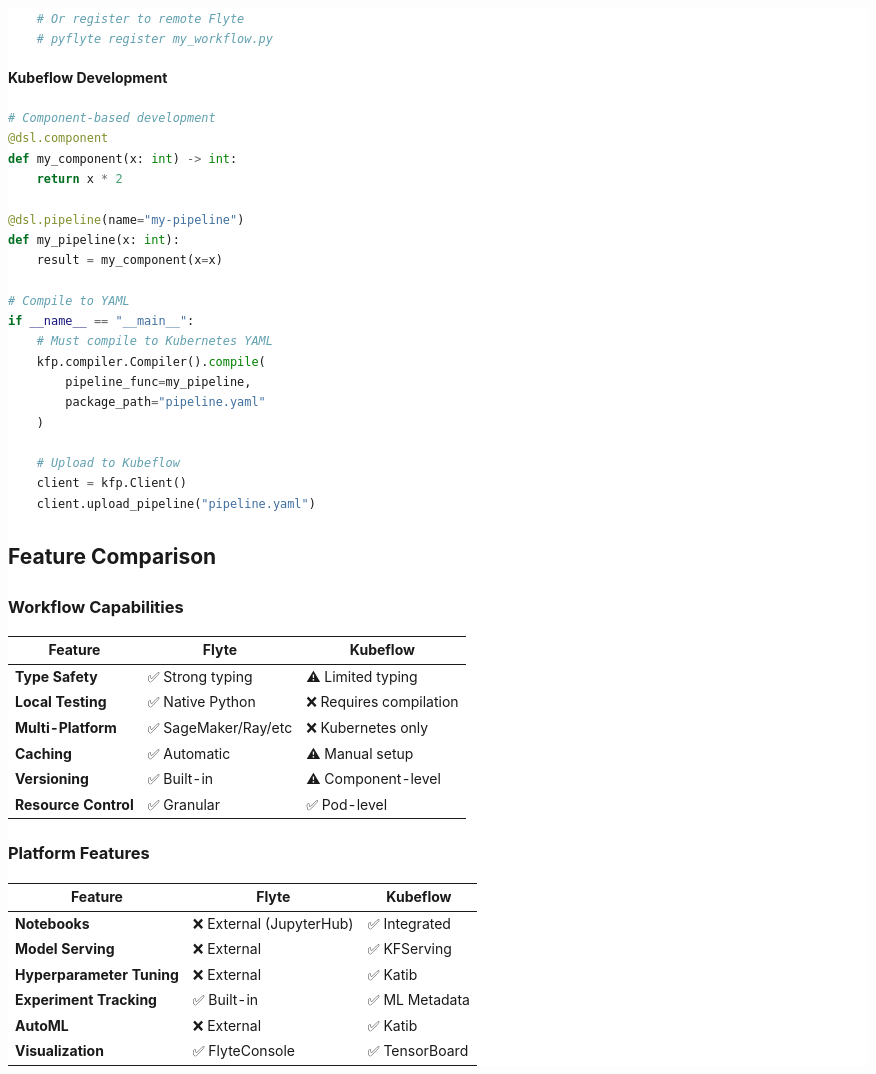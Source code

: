 ```python
    # Or register to remote Flyte
    # pyflyte register my_workflow.py
```

#### Kubeflow Development
```python
# Component-based development
@dsl.component
def my_component(x: int) -> int:
    return x * 2

@dsl.pipeline(name="my-pipeline")
def my_pipeline(x: int):
    result = my_component(x=x)

# Compile to YAML
if __name__ == "__main__":
    # Must compile to Kubernetes YAML
    kfp.compiler.Compiler().compile(
        pipeline_func=my_pipeline,
        package_path="pipeline.yaml"
    )
    
    # Upload to Kubeflow
    client = kfp.Client()
    client.upload_pipeline("pipeline.yaml")
```

## Feature Comparison

### **Workflow Capabilities**

| **Feature** | **Flyte** | **Kubeflow** |
|-------------|-----------|--------------|
| **Type Safety** | ✅ Strong typing | ⚠️ Limited typing |
| **Local Testing** | ✅ Native Python | ❌ Requires compilation |
| **Multi-Platform** | ✅ SageMaker/Ray/etc | ❌ Kubernetes only |
| **Caching** | ✅ Automatic | ⚠️ Manual setup |
| **Versioning** | ✅ Built-in | ⚠️ Component-level |
| **Resource Control** | ✅ Granular | ✅ Pod-level |

### **Platform Features**

| **Feature** | **Flyte** | **Kubeflow** |
|-------------|-----------|--------------|
| **Notebooks** | ❌ External (JupyterHub) | ✅ Integrated |
| **Model Serving** | ❌ External | ✅ KFServing |
| **Hyperparameter Tuning** | ❌ External | ✅ Katib |
| **Experiment Tracking** | ✅ Built-in | ✅ ML Metadata |
| **AutoML** | ❌ External | ✅ Katib |
| **Visualization** | ✅ FlyteConsole | ✅ TensorBoard |
